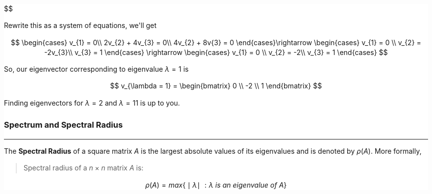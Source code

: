 $$

Rewrite this as a system of equations, we'll get

$$
\begin{cases}
v_{1} = 0\\
2v_{2} + 4v_{3} = 0\\
4v_{2} + 8v{3} = 0
\end{cases}\rightarrow
\begin{cases}
v_{1} = 0 \\
v_{2} = -2v_{3}\\
v_{3} = 1
\end{cases}
\rightarrow
\begin{cases}
v_{1} = 0 \\
v_{2} = -2\\
v_{3} = 1
\end{cases}
$$

So, our eigenvector corresponding to eigenvalue $\lambda = 1$ is

$$
v_{\lambda = 1} =
\begin{bmatrix}
0 \\
-2 \\
1
\end{bmatrix}
$$

Finding eigenvectors for $\lambda = 2$ and $\lambda = 11$ is up to you.


### Spectrum and Spectral Radius
<a id="Spectrum_and_Spectral_Radius"></a>
***

The **Spectral Radius** of a square matrix $A$ is the largest absolute values of its eigenvalues and is denoted by $\rho(A)$. More formally,

> Spectral radius of a $n \times n$ matrix $A$ is:

$$
\rho(A) = max
\Big\{
\mid \lambda
\mid \ :
\lambda \ is \ an \ eigenvalue \ of \ A
\Big\}
$$
